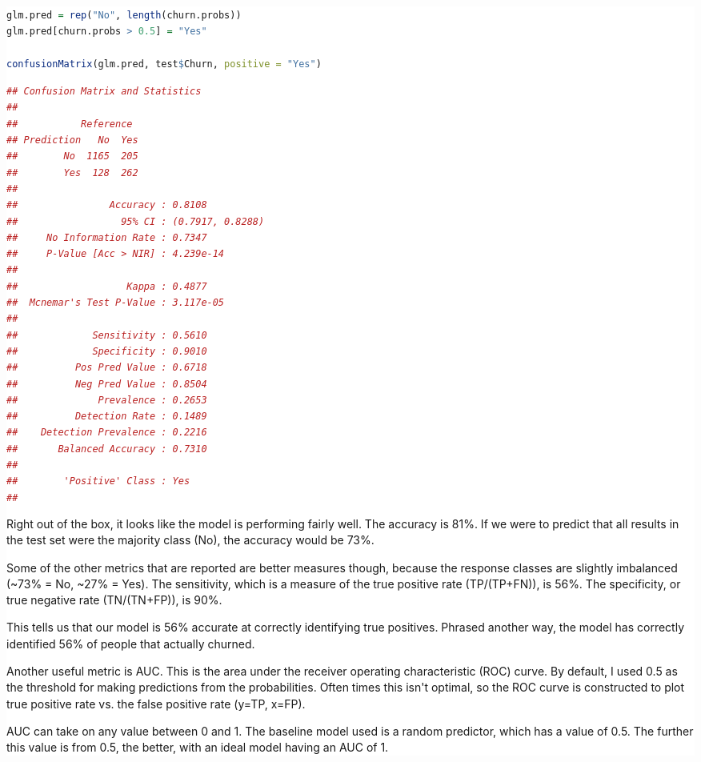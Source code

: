 ```r
```
```r
glm.pred = rep("No", length(churn.probs))
glm.pred[churn.probs > 0.5] = "Yes"

confusionMatrix(glm.pred, test$Churn, positive = "Yes")
```
```r
## Confusion Matrix and Statistics
##
##           Reference
## Prediction   No  Yes
##        No  1165  205
##        Yes  128  262
##                                           
##                Accuracy : 0.8108          
##                  95% CI : (0.7917, 0.8288)
##     No Information Rate : 0.7347          
##     P-Value [Acc > NIR] : 4.239e-14       
##                                           
##                   Kappa : 0.4877          
##  Mcnemar's Test P-Value : 3.117e-05       
##                                           
##             Sensitivity : 0.5610          
##             Specificity : 0.9010          
##          Pos Pred Value : 0.6718          
##          Neg Pred Value : 0.8504          
##              Prevalence : 0.2653          
##          Detection Rate : 0.1489          
##    Detection Prevalence : 0.2216          
##       Balanced Accuracy : 0.7310          
##                                           
##        'Positive' Class : Yes             
##
```

Right out of the box, it looks like the model is performing fairly well.  The accuracy is 81%.  If we were to predict that all results in the test set were the majority class (No), the accuracy would be 73%.

Some of the other metrics that are reported are better measures though, because the response classes are slightly imbalanced (~73% = No, ~27% = Yes).  The sensitivity, which is a measure of the true positive rate (TP/(TP+FN)), is 56%.  The specificity, or true negative rate (TN/(TN+FP)), is 90%.  

This tells us that our model is 56% accurate at correctly identifying true positives.  Phrased another way, the model has correctly identified 56% of people that actually churned.  

Another useful metric is AUC.  This is the area under the receiver operating characteristic (ROC) curve.  By default, I used 0.5 as the threshold for making predictions from the probabilities.  Often times this isn't optimal, so the ROC curve is constructed to plot true positive rate vs. the false positive rate (y=TP, x=FP).  

AUC can take on any value between 0 and 1.  The baseline model used is a random predictor, which has a value of 0.5.  The further this value is from 0.5, the better, with an ideal model having an AUC of 1.
